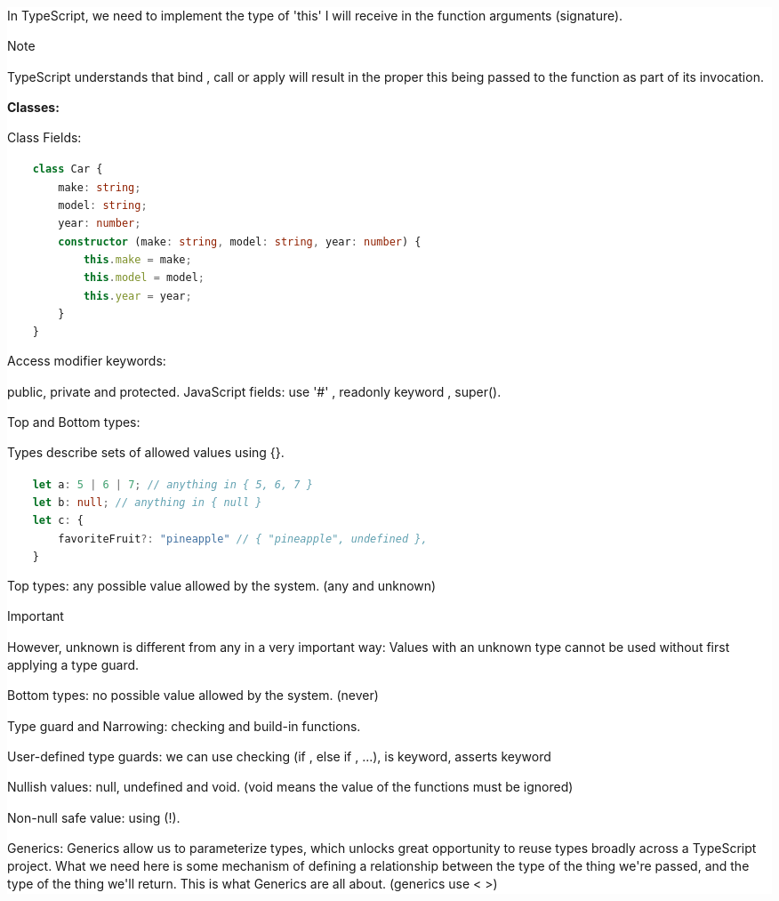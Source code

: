In TypeScript, we need to implement the type of 'this' I will receive in the function arguments (signature).

> [!NOTE]
> TypeScript understands that bind , call or apply will result in the proper this being passed to the function as part of its invocation.

**Classes:**

Class Fields:

```typescript
    class Car {
        make: string;
        model: string;
        year: number;
        constructor (make: string, model: string, year: number) {
            this.make = make;
            this.model = model;
            this.year = year;
        }
    }
```

Access modifier keywords:

public, private and protected.
JavaScript fields:
use '#' , readonly keyword , super().

Top and Bottom types:

Types describe sets of allowed values using {}.
```typescript
    let a: 5 | 6 | 7; // anything in { 5, 6, 7 }
    let b: null; // anything in { null }
    let c: {
        favoriteFruit?: "pineapple" // { "pineapple", undefined },
    }
```
Top types: any possible value allowed by the system. (any and unknown)

> [!IMPORTANT]
> However, unknown is different from any in a very important way: Values with an unknown type cannot be used without first applying a type guard.

Bottom types: no possible value allowed by the system. (never)

Type guard and Narrowing: checking and build-in functions.

User-defined type guards: we can use checking (if , else if , ...), is keyword, asserts keyword

Nullish values: null, undefined and void. (void means the value of the functions must be ignored)

Non-null safe value: using (!).

Generics: Generics allow us to parameterize types, which unlocks great opportunity to reuse types broadly across a TypeScript project. What we need here is some mechanism of defining a relationship between the type of the thing we're passed, and the type of the thing we'll return. This is what Generics are all about. (generics use < >)
